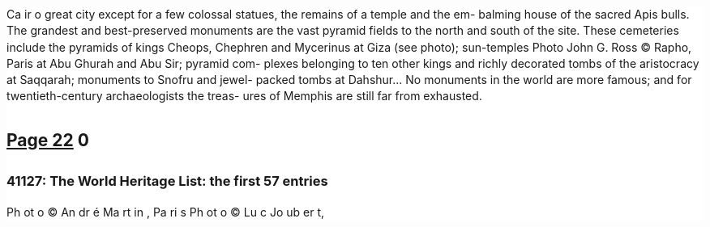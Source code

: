 Ca
ir
o 
great city except for a few colossal statues, 
the remains of a temple and the em- 
balming house of the sacred Apis bulls. The 
grandest and best-preserved monuments are 
the vast pyramid fields to the north and 
south of the site. These cemeteries include 
the pyramids of kings Cheops, Chephren and 
Mycerinus at Giza (see photo); sun-temples 
Photo John G. Ross © Rapho, Paris 
at Abu Ghurah and Abu Sir; pyramid com- 
plexes belonging to ten other kings and 
richly decorated tombs of the aristocracy at 
Saqqarah; monuments to Snofru and jewel- 
packed tombs at Dahshur... No monuments 
in the world are more famous; and for 
twentieth-century archaeologists the treas- 
ures of Memphis are still far from exhausted. 

## [Page 22](https://demo.humlab.umu.se/courier/074761engo.pdf#page=22) 0

### 41127: The World Heritage List: the first 57 entries

  
    
  
Ph
ot
o 
© 
An
dr
é 
Ma
rt
in
, 
Pa
ri
s 
Ph
ot
o 
© 
Lu
c 
Jo
ub
er
t,
 